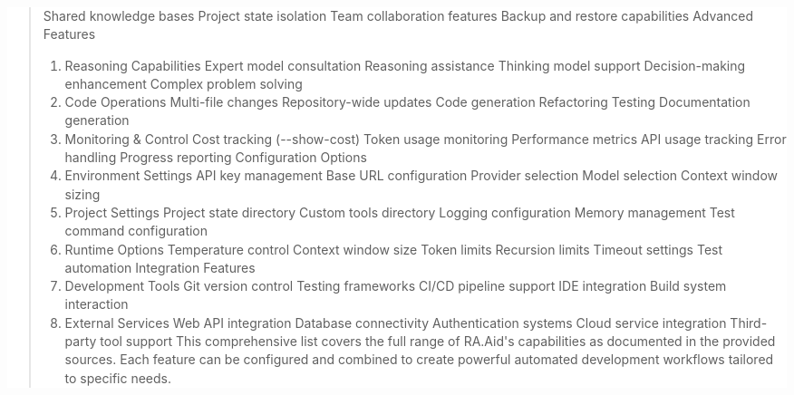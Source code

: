 > Shared knowledge bases
> Project state isolation
> Team collaboration features
> Backup and restore capabilities
> Advanced Features
> 1. Reasoning Capabilities
> Expert model consultation
> Reasoning assistance
> Thinking model support
> Decision-making enhancement
> Complex problem solving
> 2. Code Operations
> Multi-file changes
> Repository-wide updates
> Code generation
> Refactoring
> Testing
> Documentation generation
> 3. Monitoring & Control
> Cost tracking (--show-cost)
> Token usage monitoring
> Performance metrics
> API usage tracking
> Error handling
> Progress reporting
> Configuration Options
> 1. Environment Settings
> API key management
> Base URL configuration
> Provider selection
> Model selection
> Context window sizing
> 2. Project Settings
> Project state directory
> Custom tools directory
> Logging configuration
> Memory management
> Test command configuration
> 3. Runtime Options
> Temperature control
> Context window size
> Token limits
> Recursion limits
> Timeout settings
> Test automation
> Integration Features
> 1. Development Tools
> Git version control
> Testing frameworks
> CI/CD pipeline support
> IDE integration
> Build system interaction
> 2. External Services
> Web API integration
> Database connectivity
> Authentication systems
> Cloud service integration
> Third-party tool support
> This comprehensive list covers the full range of RA.Aid's capabilities as documented in the provided sources. Each feature can be configured and combined to create powerful automated development workflows tailored to specific needs.
